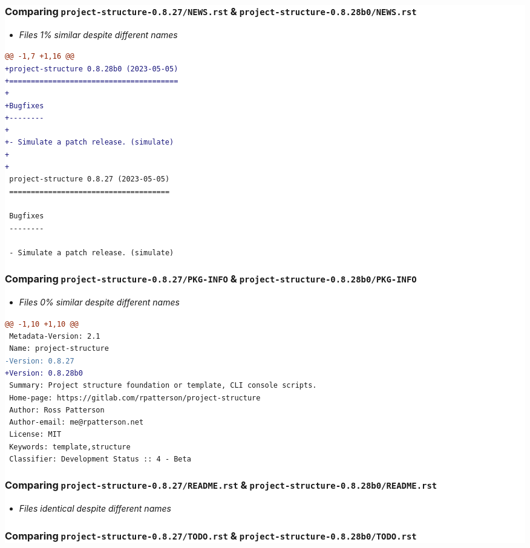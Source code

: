 ### Comparing `project-structure-0.8.27/NEWS.rst` & `project-structure-0.8.28b0/NEWS.rst`

 * *Files 1% similar despite different names*

```diff
@@ -1,7 +1,16 @@
+project-structure 0.8.28b0 (2023-05-05)
+=======================================
+
+Bugfixes
+--------
+
+- Simulate a patch release. (simulate)
+
+
 project-structure 0.8.27 (2023-05-05)
 =====================================
 
 Bugfixes
 --------
 
 - Simulate a patch release. (simulate)
```

### Comparing `project-structure-0.8.27/PKG-INFO` & `project-structure-0.8.28b0/PKG-INFO`

 * *Files 0% similar despite different names*

```diff
@@ -1,10 +1,10 @@
 Metadata-Version: 2.1
 Name: project-structure
-Version: 0.8.27
+Version: 0.8.28b0
 Summary: Project structure foundation or template, CLI console scripts.
 Home-page: https://gitlab.com/rpatterson/project-structure
 Author: Ross Patterson
 Author-email: me@rpatterson.net
 License: MIT
 Keywords: template,structure
 Classifier: Development Status :: 4 - Beta
```

### Comparing `project-structure-0.8.27/README.rst` & `project-structure-0.8.28b0/README.rst`

 * *Files identical despite different names*

### Comparing `project-structure-0.8.27/TODO.rst` & `project-structure-0.8.28b0/TODO.rst`

